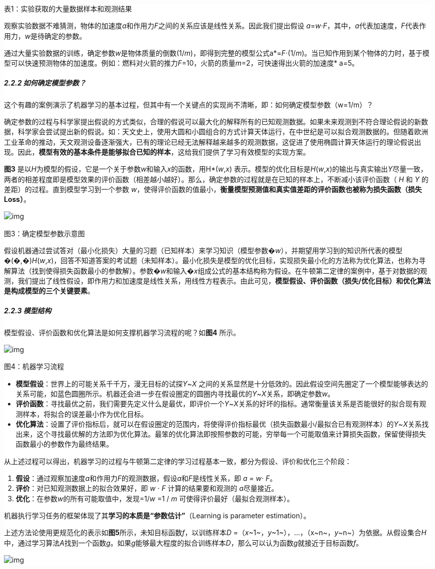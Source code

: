 表1：实验获取的大量数据样本和观测结果

观察实验数据不难猜测，物体的加速度*a*和作用力*F*之间的关系应该是线性关系。因此我们提出假设 *a*=*w*⋅*F*，其中，*a*代表加速度，*F*代表作用力，*w*是待确定的参数。

通过大量实验数据的训练，确定参数*w*是物体质量的倒数(1/*m*)，即得到完整的模型公式a*=*F*⋅(1/*m*)。当已知作用到某个物体的力时，基于模型可以快速预测物体的加速度。例如：燃料对火箭的推力*F*=10，火箭的质量*m*=2，可快速得出火箭的加速度* a=5。

##### 2.2.2 如何确定模型参数？

这个有趣的案例演示了机器学习的基本过程，但其中有一个关键点的实现尚不清晰，即：如何确定模型参数（w=1/m）？

确定参数的过程与科学家提出假说的方式类似，合理的假说可以最大化的解释所有的已知观测数据。如果未来观测到不符合理论假说的新数据，科学家会尝试提出新的假说。如：天文史上，使用大圆和小圆组合的方式计算天体运行，在中世纪是可以拟合观测数据的。但随着欧洲工业革命的推动，天文观测设备逐渐强大，已有的理论已经无法解释越来越多的观测数据，这促进了使用椭圆计算天体运行的理论假说出现。因此，**模型有效的基本条件是能够拟合已知的样本**，这给我们提供了学习有效模型的实现方案。

**图3** 是以*H*为模型的假设，它是一个关于参数*w*和输入*x*的函数，用H*(*w*,*x*) 表示。模型的优化目标是*H*(*w*,*x*)的输出与真实输出*Y*尽量一致，两者的相差程度即是模型效果的评价函数（相差越小越好）。那么，确定参数的过程就是在已知的样本上，不断减小该评价函数（ *H* 和 *Y* 的差距）的过程。直到模型学习到一个参数 *w*，使得评价函数的值最小，**衡量模型预测值和真实值差距的评价函数也被称为损失函数（损失Loss）**。

![img](https://ai-studio-static-online.cdn.bcebos.com/3776c9920c1249cea39255fddce95043c454816855614c8a98480b5463657f9e)


图3：确定模型参数示意图





假设机器通过尝试答对（最小化损失）大量的习题（已知样本）来学习知识（模型参数�*w*），并期望用学习到的知识所代表的模型�(�,�)*H*(*w*,*x*)，回答不知道答案的考试题（未知样本）。最小化损失是模型的优化目标，实现损失最小化的方法称为优化算法，也称为寻解算法（找到使得损失函数最小的参数解）。参数�*w*和输入�*x*组成公式的基本结构称为假设。在牛顿第二定律的案例中，基于对数据的观测，我们提出了线性假设，即作用力和加速度是线性关系，用线性方程表示。由此可见，**模型假设、评价函数（损失/优化目标）和优化算法是构成模型的三个关键要素**。

##### 2.2.3 模型结构

模型假设、评价函数和优化算法是如何支撑机器学习流程的呢？如**图4** 所示。

![img](https://ai-studio-static-online.cdn.bcebos.com/9bc15480061a42df9f354ad53dc2354aa41e53e01cbd430e8192eb08017cd135)


图4：机器学习流程

- **模型假设**：世界上的可能关系千千万，漫无目标的试探*Y*~*X* 之间的关系显然是十分低效的。因此假设空间先圈定了一个模型能够表达的关系可能，如蓝色圆圈所示。机器还会进一步在假设圈定的圆圈内寻找最优的*Y*~*X*关系，即确定参数*w*。
- **评价函数**：寻找最优之前，我们需要先定义什么是最优，即评价一个*Y*~*X*关系的好坏的指标。通常衡量该关系是否能很好的拟合现有观测样本，将拟合的误差最小作为优化目标。
- **优化算法**：设置了评价指标后，就可以在假设圈定的范围内，将使得评价指标最优（损失函数最小/最拟合已有观测样本）的*Y*~*X*关系找出来，这个寻找最优解的方法即为优化算法。最笨的优化算法即按照参数的可能，穷举每一个可能取值来计算损失函数，保留使得损失函数最小的参数作为最终结果。

从上述过程可以得出，机器学习的过程与牛顿第二定律的学习过程基本一致，都分为假设、评价和优化三个阶段：

1. **假设**：通过观察加速度*a*和作用力*F*的观测数据，假设*a*和*F*是线性关系，即 *a* = *w*⋅ *F*。
2. **评价**：对已知观测数据上的拟合效果好，即 *w* ⋅ *F* 计算的结果要和观测的 *a*尽量接近。
3. **优化**：在参数*w*的所有可能取值中，发现=1/*w* =1 / *m* 可使得评价最好（最拟合观测样本）。

机器执行学习任务的框架体现了其**学习的本质是“参数估计”**（Learning is parameter estimation）。

上述方法论使用更规范化的表示如**图5**所示，未知目标函数*f*，以训练样本*D* =（*x*~1~，*y*~1~），…，（x~n~，*y*~n~）为依据。从假设集合*H*中，通过学习算法*A*找到一个函数*g*。如果*g*能够最大程度的拟合训练样本*D*，那么可以认为函数*g*就接近于目标函数*f*。



![img](https://ai-studio-static-online.cdn.bcebos.com/6e8c799c7c594a70bb5e63a73edbfd0faaf3edf117464064b8033eb988b7209a)
